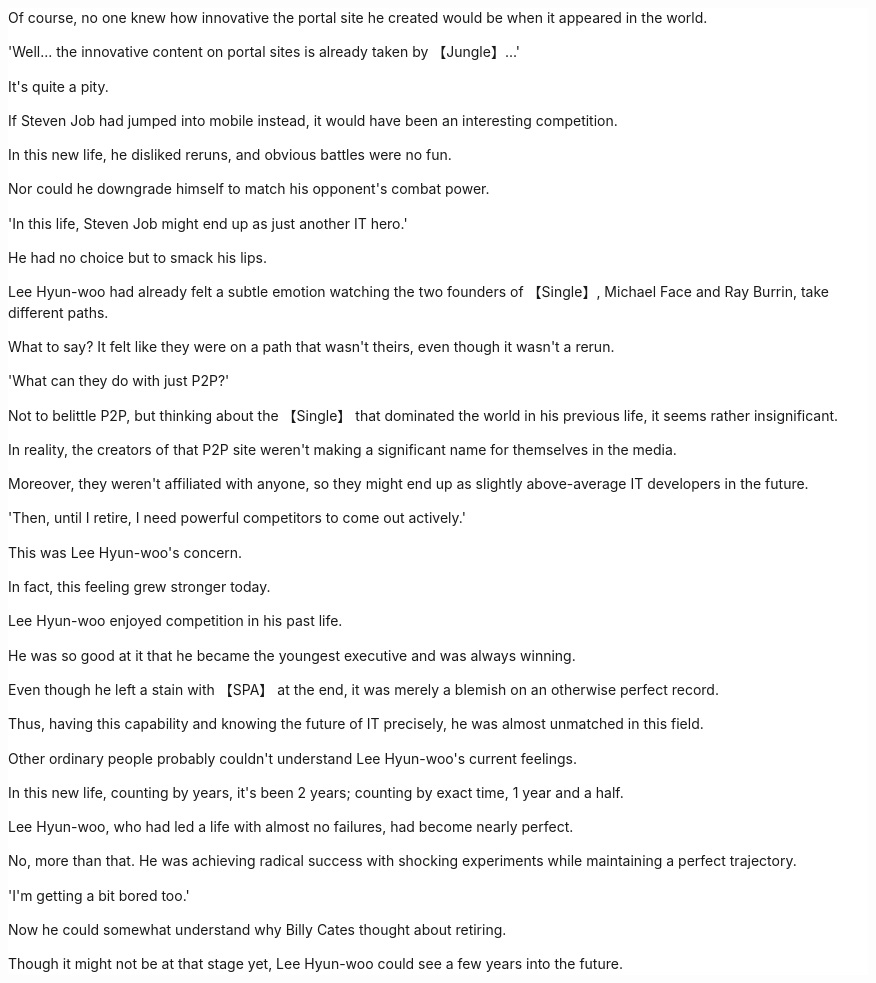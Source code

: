 Of course, no one knew how innovative the portal site he created would be when it appeared in the world.

'Well... the innovative content on portal sites is already taken by 【Jungle】...'

It's quite a pity.

If Steven Job had jumped into mobile instead, it would have been an interesting competition.

In this new life, he disliked reruns, and obvious battles were no fun.

Nor could he downgrade himself to match his opponent's combat power.

'In this life, Steven Job might end up as just another IT hero.'

He had no choice but to smack his lips.

Lee Hyun-woo had already felt a subtle emotion watching the two founders of 【Single】, Michael Face and Ray Burrin, take different paths.

What to say? It felt like they were on a path that wasn't theirs, even though it wasn't a rerun.

'What can they do with just P2P?'

Not to belittle P2P, but thinking about the 【Single】 that dominated the world in his previous life, it seems rather insignificant.

In reality, the creators of that P2P site weren't making a significant name for themselves in the media.

Moreover, they weren't affiliated with anyone, so they might end up as slightly above-average IT developers in the future.

'Then, until I retire, I need powerful competitors to come out actively.'

This was Lee Hyun-woo's concern.

In fact, this feeling grew stronger today.

Lee Hyun-woo enjoyed competition in his past life.

He was so good at it that he became the youngest executive and was always winning.

Even though he left a stain with 【SPA】 at the end, it was merely a blemish on an otherwise perfect record.

Thus, having this capability and knowing the future of IT precisely, he was almost unmatched in this field.

Other ordinary people probably couldn't understand Lee Hyun-woo's current feelings.

In this new life, counting by years, it's been 2 years; counting by exact time, 1 year and a half.

Lee Hyun-woo, who had led a life with almost no failures, had become nearly perfect.

No, more than that. He was achieving radical success with shocking experiments while maintaining a perfect trajectory.

'I'm getting a bit bored too.'

Now he could somewhat understand why Billy Cates thought about retiring.

Though it might not be at that stage yet, Lee Hyun-woo could see a few years into the future.
